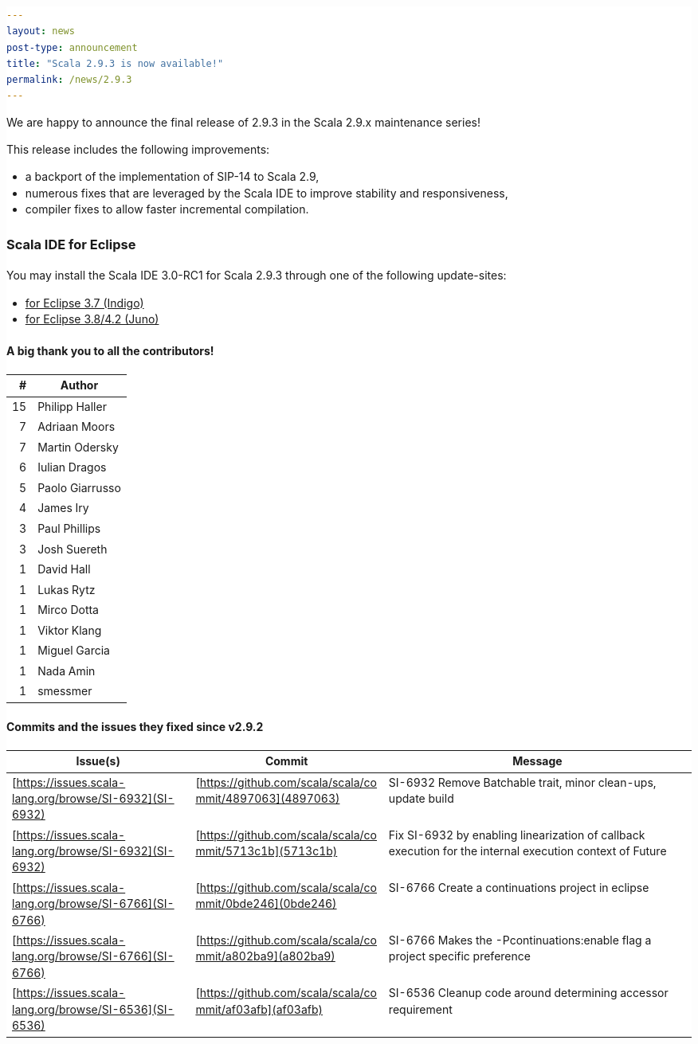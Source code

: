 ```yaml
---
layout: news
post-type: announcement
title: "Scala 2.9.3 is now available!"
permalink: /news/2.9.3
---
```

We are happy to announce the final release of 2.9.3 in the Scala 2.9.x maintenance series!

This release includes the following improvements:

  * a backport of the implementation of SIP-14 to Scala 2.9,
  * numerous fixes that are leveraged by the Scala IDE to improve stability and responsiveness,
  * compiler fixes to allow faster incremental compilation.



### Scala IDE for Eclipse

You may install the Scala IDE 3.0-RC1 for Scala 2.9.3 through one of the following update-sites:

  * [for Eclipse 3.7 (Indigo)](http://download.scala-ide.org/sdk/e37/scala29/dev/site/)
  * [for Eclipse 3.8/4.2 (Juno)](http://download.scala-ide.org/sdk/e38/scala29/dev/site/)


#### A big thank you to all the contributors!

\# | Author
---: | ---
15 | <notextile>Philipp Haller</notextile>
7 | <notextile>Adriaan Moors</notextile>
7 | <notextile>Martin Odersky</notextile>
6 | <notextile>Iulian Dragos</notextile>
5 | <notextile>Paolo Giarrusso</notextile>
4 | <notextile>James Iry</notextile>
3 | <notextile>Paul Phillips</notextile>
3 | <notextile>Josh Suereth</notextile>
1 | <notextile>David Hall</notextile>
1 | <notextile>Lukas Rytz</notextile>
1 | <notextile>Mirco Dotta</notextile>
1 | <notextile>Viktor Klang</notextile>
1 | <notextile>Miguel Garcia</notextile>
1 | <notextile>Nada Amin</notextile>
1 | <notextile>smessmer</notextile>



#### Commits and the issues they fixed since v2.9.2

Issue(s) | Commit | Message
--- | --- | ---
[https://issues.scala-lang.org/browse/SI-6932](SI-6932) | [https://github.com/scala/scala/commit/4897063](4897063) | <notextile>SI-6932 Remove Batchable trait, minor clean-ups, update build</notextile>
[https://issues.scala-lang.org/browse/SI-6932](SI-6932) | [https://github.com/scala/scala/commit/5713c1b](5713c1b) | <notextile> Fix SI-6932 by enabling linearization of callback execution for the internal execution context of Future</notextile>
[https://issues.scala-lang.org/browse/SI-6766](SI-6766) | [https://github.com/scala/scala/commit/0bde246](0bde246) | <notextile>SI-6766 Create a continuations project in eclipse</notextile>
[https://issues.scala-lang.org/browse/SI-6766](SI-6766) | [https://github.com/scala/scala/commit/a802ba9](a802ba9) | <notextile>SI-6766 Makes the -Pcontinuations:enable flag a project specific preference</notextile>
[https://issues.scala-lang.org/browse/SI-6536](SI-6536) | [https://github.com/scala/scala/commit/af03afb](af03afb) | <notextile>SI-6536 Cleanup code around determining accessor requirement</notextile>